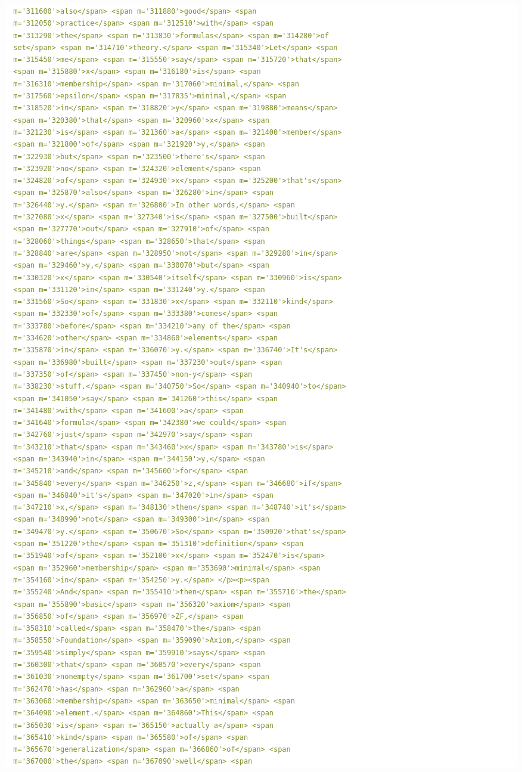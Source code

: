 ```yaml
  m='311600'>also</span> <span m='311880'>good</span> <span
  m='312050'>practice</span> <span m='312510'>with</span> <span
  m='313290'>the</span> <span m='313830'>formulas</span> <span m='314280'>of
  set</span> <span m='314710'>theory.</span> <span m='315340'>Let</span> <span
  m='315450'>me</span> <span m='315550'>say</span> <span m='315720'>that</span>
  <span m='315880'>x</span> <span m='316180'>is</span> <span
  m='316310'>membership</span> <span m='317060'>minimal,</span> <span
  m='317560'>epsilon</span> <span m='317835'>minimal,</span> <span
  m='318520'>in</span> <span m='318820'>y</span> <span m='319880'>means</span>
  <span m='320380'>that</span> <span m='320960'>x</span> <span
  m='321230'>is</span> <span m='321360'>a</span> <span m='321400'>member</span>
  <span m='321800'>of</span> <span m='321920'>y,</span> <span
  m='322930'>but</span> <span m='323500'>there's</span> <span
  m='323920'>no</span> <span m='324320'>element</span> <span
  m='324820'>of</span> <span m='324930'>x</span> <span m='325200'>that's</span>
  <span m='325870'>also</span> <span m='326280'>in</span> <span
  m='326440'>y.</span> <span m='326800'>In other words,</span> <span
  m='327080'>x</span> <span m='327340'>is</span> <span m='327500'>built</span>
  <span m='327770'>out</span> <span m='327910'>of</span> <span
  m='328060'>things</span> <span m='328650'>that</span> <span
  m='328840'>are</span> <span m='328950'>not</span> <span m='329280'>in</span>
  <span m='329460'>y,</span> <span m='330070'>but</span> <span
  m='330320'>x</span> <span m='330540'>itself</span> <span m='330960'>is</span>
  <span m='331120'>in</span> <span m='331240'>y.</span> <span
  m='331560'>So</span> <span m='331830'>x</span> <span m='332110'>kind</span>
  <span m='332330'>of</span> <span m='333380'>comes</span> <span
  m='333780'>before</span> <span m='334210'>any of the</span> <span
  m='334620'>other</span> <span m='334860'>elements</span> <span
  m='335870'>in</span> <span m='336070'>y.</span> <span m='336740'>It's</span>
  <span m='336980'>built</span> <span m='337230'>out</span> <span
  m='337350'>of</span> <span m='337450'>non-y</span> <span
  m='338230'>stuff.</span> <span m='340750'>So</span> <span m='340940'>to</span>
  <span m='341050'>say</span> <span m='341260'>this</span> <span
  m='341480'>with</span> <span m='341600'>a</span> <span
  m='341640'>formula</span> <span m='342380'>we could</span> <span
  m='342760'>just</span> <span m='342970'>say</span> <span
  m='343210'>that</span> <span m='343460'>x</span> <span m='343780'>is</span>
  <span m='343940'>in</span> <span m='344150'>y,</span> <span
  m='345210'>and</span> <span m='345600'>for</span> <span
  m='345840'>every</span> <span m='346250'>z,</span> <span m='346680'>if</span>
  <span m='346840'>it's</span> <span m='347020'>in</span> <span
  m='347210'>x,</span> <span m='348130'>then</span> <span m='348740'>it's</span>
  <span m='348990'>not</span> <span m='349300'>in</span> <span
  m='349470'>y.</span> <span m='350670'>So</span> <span m='350920'>that's</span>
  <span m='351220'>the</span> <span m='351310'>definition</span> <span
  m='351940'>of</span> <span m='352100'>x</span> <span m='352470'>is</span>
  <span m='352960'>membership</span> <span m='353690'>minimal</span> <span
  m='354160'>in</span> <span m='354250'>y.</span> </p><p><span
  m='355240'>And</span> <span m='355410'>then</span> <span m='355710'>the</span>
  <span m='355890'>basic</span> <span m='356320'>axiom</span> <span
  m='356850'>of</span> <span m='356970'>ZF,</span> <span
  m='358310'>called</span> <span m='358470'>the</span> <span
  m='358550'>Foundation</span> <span m='359090'>Axiom,</span> <span
  m='359540'>simply</span> <span m='359910'>says</span> <span
  m='360300'>that</span> <span m='360570'>every</span> <span
  m='361030'>nonempty</span> <span m='361700'>set</span> <span
  m='362470'>has</span> <span m='362960'>a</span> <span
  m='363060'>membership</span> <span m='363650'>minimal</span> <span
  m='364090'>element.</span> <span m='364860'>This</span> <span
  m='365030'>is</span> <span m='365150'>actually a</span> <span
  m='365410'>kind</span> <span m='365580'>of</span> <span
  m='365670'>generalization</span> <span m='366860'>of</span> <span
  m='367000'>the</span> <span m='367090'>well</span> <span
```